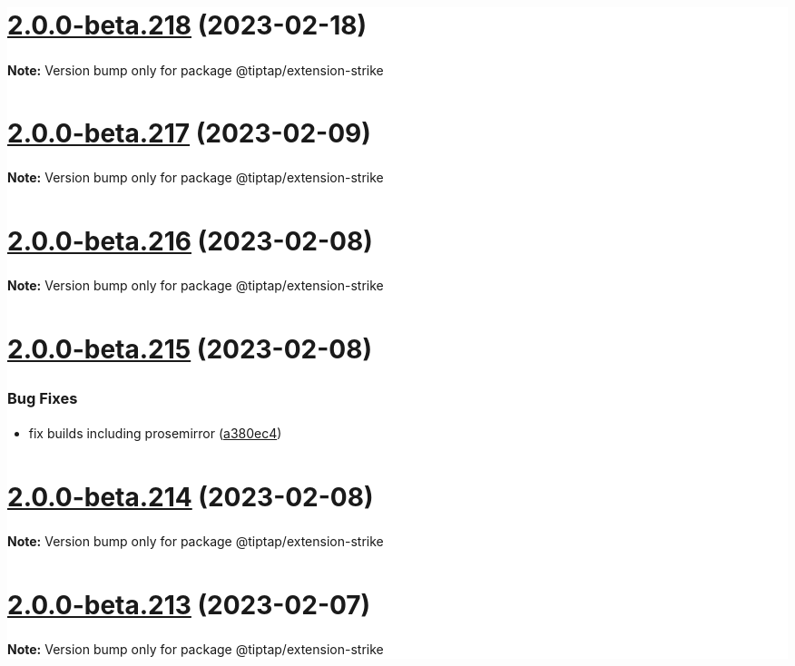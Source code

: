 
# [2.0.0-beta.218](https://github.com/ueberdosis/tiptap/compare/v2.0.0-beta.217...v2.0.0-beta.218) (2023-02-18)

**Note:** Version bump only for package @tiptap/extension-strike





# [2.0.0-beta.217](https://github.com/ueberdosis/tiptap/compare/v2.0.0-beta.216...v2.0.0-beta.217) (2023-02-09)

**Note:** Version bump only for package @tiptap/extension-strike





# [2.0.0-beta.216](https://github.com/ueberdosis/tiptap/compare/v2.0.0-beta.215...v2.0.0-beta.216) (2023-02-08)

**Note:** Version bump only for package @tiptap/extension-strike





# [2.0.0-beta.215](https://github.com/ueberdosis/tiptap/compare/v2.0.0-beta.214...v2.0.0-beta.215) (2023-02-08)


### Bug Fixes

* fix builds including prosemirror ([a380ec4](https://github.com/ueberdosis/tiptap/commit/a380ec41d198ebacc80cea9e79b0a8aa3092618a))





# [2.0.0-beta.214](https://github.com/ueberdosis/tiptap/compare/v2.0.0-beta.213...v2.0.0-beta.214) (2023-02-08)

**Note:** Version bump only for package @tiptap/extension-strike





# [2.0.0-beta.213](https://github.com/ueberdosis/tiptap/compare/v2.0.0-beta.212...v2.0.0-beta.213) (2023-02-07)

**Note:** Version bump only for package @tiptap/extension-strike


